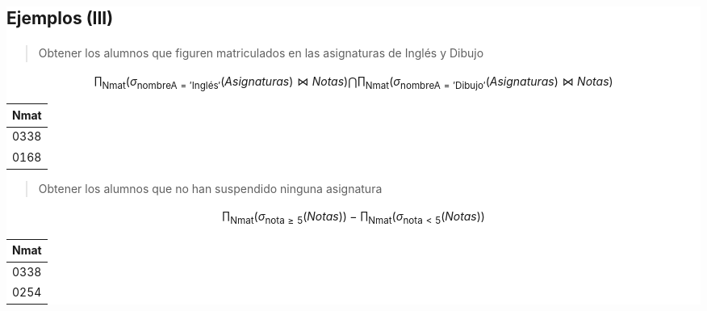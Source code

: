 ## Ejemplos (III)

> Obtener los alumnos que figuren matriculados en las asignaturas de Inglés y Dibujo

$$\prod_{\textrm{Nmat}}(\sigma_{\textrm{nombreA}='\textrm{Inglés}'}(Asignaturas)\Join Notas) \bigcap \prod_{\textrm{Nmat}}(\sigma_{\textrm{nombreA}='\textrm{Dibujo}'}(Asignaturas)\Join Notas)$$

|Nmat|
|----|
|0338|
|0168|

> Obtener los alumnos que no han suspendido ninguna asignatura

$$\prod_{\textrm{Nmat}}(\sigma_{\textrm{nota}\geq 5}(Notas))-\prod_{\textrm{Nmat}}(\sigma_{\textrm{nota}<5}(Notas))$$

|Nmat|
|----|
|0338|
|0254|
